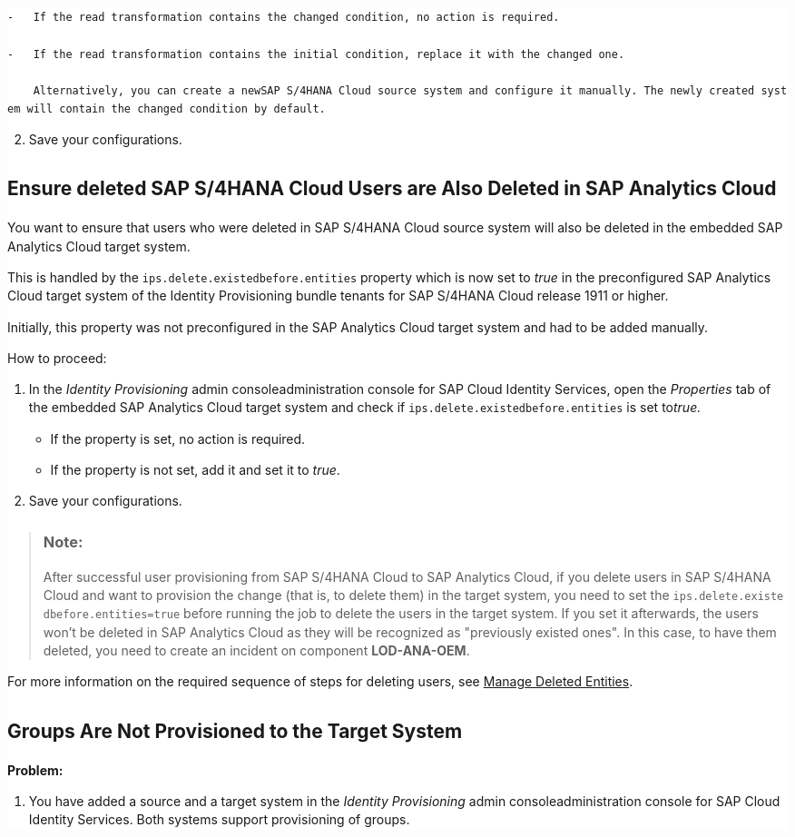     -   If the read transformation contains the changed condition, no action is required.

    -   If the read transformation contains the initial condition, replace it with the changed one.

        Alternatively, you can create a newSAP S/4HANA Cloud source system and configure it manually. The newly created system will contain the changed condition by default.


2.  Save your configurations.



<a name="loiodbe3c08ebe7c47fb98422680c6580cc0__section_on4_t1y_rbc"/>

## Ensure deleted SAP S/4HANA Cloud Users are Also Deleted in SAP Analytics Cloud

You want to ensure that users who were deleted in SAP S/4HANA Cloud source system will also be deleted in the embedded SAP Analytics Cloud target system.

This is handled by the `ips.delete.existedbefore.entities` property which is now set to *true* in the preconfigured SAP Analytics Cloud target system of the Identity Provisioning bundle tenants for SAP S/4HANA Cloud release 1911 or higher.

Initially, this property was not preconfigured in the SAP Analytics Cloud target system and had to be added manually.

How to proceed:

1.  In the *Identity Provisioning* admin consoleadministration console for SAP Cloud Identity Services, open the *Properties* tab of the embedded SAP Analytics Cloud target system and check if `ips.delete.existedbefore.entities` is set to*true.*

    -   If the property is set, no action is required.

    -   If the property is not set, add it and set it to *true*.

2.  Save your configurations.

> ### Note:  
> After successful user provisioning from SAP S/4HANA Cloud to SAP Analytics Cloud, if you delete users in SAP S/4HANA Cloud and want to provision the change \(that is, to delete them\) in the target system, you need to set the `ips.delete.existedbefore.entities=true` before running the job to delete the users in the target system. If you set it afterwards, the users won’t be deleted in SAP Analytics Cloud as they will be recognized as "previously existed ones". In this case, to have them deleted, you need to create an incident on component **LOD-ANA-OEM**.

For more information on the required sequence of steps for deleting users, see [Manage Deleted Entities](Operation-Guide/manage-deleted-entities-3d6bdf1.md).



<a name="loiodbe3c08ebe7c47fb98422680c6580cc0__section_llb_mby_rbc"/>

## Groups Are Not Provisioned to the Target System

**Problem:**

1.  You have added a source and a target system in the *Identity Provisioning* admin consoleadministration console for SAP Cloud Identity Services. Both systems support provisioning of groups.

